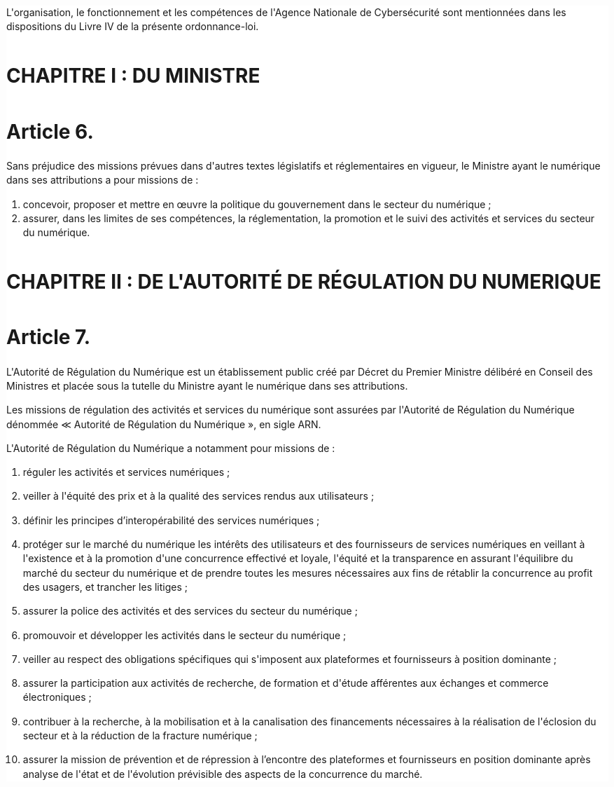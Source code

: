 L'organisation, le fonctionnement et les compétences de l'Agence Nationale de Cybersécurité sont mentionnées dans les dispositions du Livre IV de la présente ordonnance-loi.

# CHAPITRE I : DU MINISTRE

# Article 6.

Sans préjudice des missions prévues dans d'autres textes législatifs et réglementaires en vigueur, le Ministre ayant le numérique dans ses attributions a pour missions de :

1. concevoir, proposer et mettre en œuvre la politique du gouvernement dans le secteur du numérique ;   
2. assurer, dans les limites de ses compétences, la réglementation, la promotion et le suivi des activités et services du secteur du numérique.

# CHAPITRE II : DE L'AUTORITÉ DE RÉGULATION DU NUMERIQUE

# Article 7.

L'Autorité de Régulation du Numérique est un établissement public créé par Décret du Premier Ministre délibéré en Conseil des Ministres et placée sous la tutelle du Ministre ayant le numérique dans ses attributions.

Les missions de régulation des activités et services du numérique sont assurées par l'Autorité de Régulation du Numérique dénommée $\ll$ Autorité de Régulation du Numérique », en sigle ARN.

L'Autorité de Régulation du Numérique a notamment pour missions de :

1. réguler les activités et services numériques ;   
2. veiller à l'équité des prix et à la qualité des services rendus aux utilisateurs ;   
3. définir les principes d’interopérabilité des services numériques ;   
4. protéger sur le marché du numérique les intérêts des utilisateurs et des fournisseurs de services numériques en veillant à l'existence et à la promotion d'une concurrence effectivé et loyale, l'équité et la transparence en assurant l'équilibre du marché du secteur du numérique et de prendre toutes les mesures nécessaires aux fins de rétablir la concurrence au profit des usagers, et trancher les litiges ;   
5. assurer la police des activités et des services du secteur du numérique ;   
6. promouvoir et développer les activités dans le secteur du numérique ;

7. veiller au respect des obligations spécifiques qui s'imposent aux plateformes et fournisseurs à position dominante ;

8. assurer la participation aux activités de recherche, de formation et d'étude afférentes aux échanges et commerce électroniques ;

9. contribuer à la recherche, à la mobilisation et à la canalisation des financements nécessaires à la réalisation de l'éclosion du secteur et à la réduction de la fracture numérique ;

10. assurer la mission de prévention et de répression à l’encontre des plateformes et fournisseurs en position dominante après analyse de l'état et de l'évolution prévisible des aspects de la concurrence du marché.
